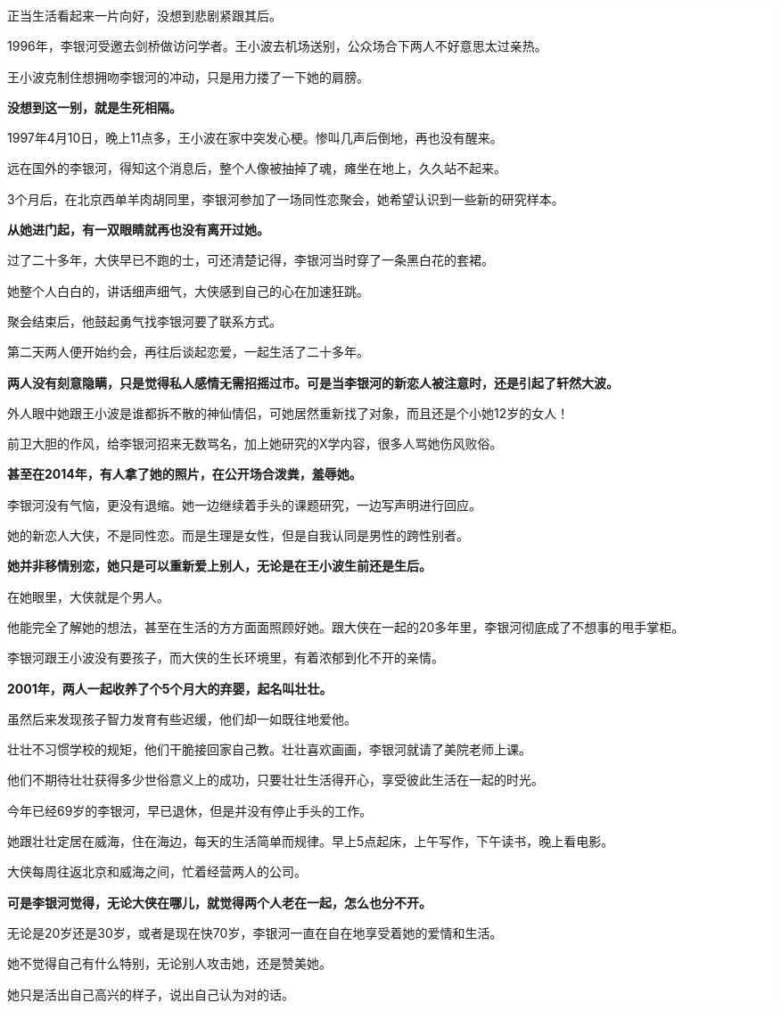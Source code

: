 正当生活看起来一片向好，没想到悲剧紧跟其后。

1996年，李银河受邀去剑桥做访问学者。王小波去机场送别，公众场合下两人不好意思太过亲热。

王小波克制住想拥吻李银河的冲动，只是用力搂了一下她的肩膀。

**没想到这一别，就是生死相隔。**

1997年4月10日，晚上11点多，王小波在家中突发心梗。惨叫几声后倒地，再也没有醒来。

远在国外的李银河，得知这个消息后，整个人像被抽掉了魂，瘫坐在地上，久久站不起来。

3个月后，在北京西单羊肉胡同里，李银河参加了一场同性恋聚会，她希望认识到一些新的研究样本。

**从她进门起，有一双眼睛就再也没有离开过她。**

过了二十多年，大侠早已不跑的士，可还清楚记得，李银河当时穿了一条黑白花的套裙。

她整个人白白的，讲话细声细气，大侠感到自己的心在加速狂跳。

聚会结束后，他鼓起勇气找李银河要了联系方式。

第二天两人便开始约会，再往后谈起恋爱，一起生活了二十多年。

**两人没有刻意隐瞒，只是觉得私人感情无需招摇过市。可是当李银河的新恋人被注意时，还是引起了轩然大波。**

外人眼中她跟王小波是谁都拆不散的神仙情侣，可她居然重新找了对象，而且还是个小她12岁的女人！

前卫大胆的作风，给李银河招来无数骂名，加上她研究的X学内容，很多人骂她伤风败俗。

**甚至在2014年，有人拿了她的照片，在公开场合泼粪，羞辱她。**

李银河没有气恼，更没有退缩。她一边继续着手头的课题研究，一边写声明进行回应。

她的新恋人大侠，不是同性恋。而是生理是女性，但是自我认同是男性的跨性别者。

**她并非移情别恋，她只是可以重新爱上别人，无论是在王小波生前还是生后。**

在她眼里，大侠就是个男人。

他能完全了解她的想法，甚至在生活的方方面面照顾好她。跟大侠在一起的20多年里，李银河彻底成了不想事的甩手掌柜。

李银河跟王小波没有要孩子，而大侠的生长环境里，有着浓郁到化不开的亲情。

**2001年，两人一起收养了个5个月大的弃婴，起名叫壮壮。**

虽然后来发现孩子智力发育有些迟缓，他们却一如既往地爱他。

壮壮不习惯学校的规矩，他们干脆接回家自己教。壮壮喜欢画画，李银河就请了美院老师上课。

他们不期待壮壮获得多少世俗意义上的成功，只要壮壮生活得开心，享受彼此生活在一起的时光。

今年已经69岁的李银河，早已退休，但是并没有停止手头的工作。

她跟壮壮定居在威海，住在海边，每天的生活简单而规律。早上5点起床，上午写作，下午读书，晚上看电影。

大侠每周往返北京和威海之间，忙着经营两人的公司。

**可是李银河觉得，无论大侠在哪儿，就觉得两个人老在一起，怎么也分不开。**

无论是20岁还是30岁，或者是现在快70岁，李银河一直在自在地享受着她的爱情和生活。

她不觉得自己有什么特别，无论别人攻击她，还是赞美她。

她只是活出自己高兴的样子，说出自己认为对的话。
